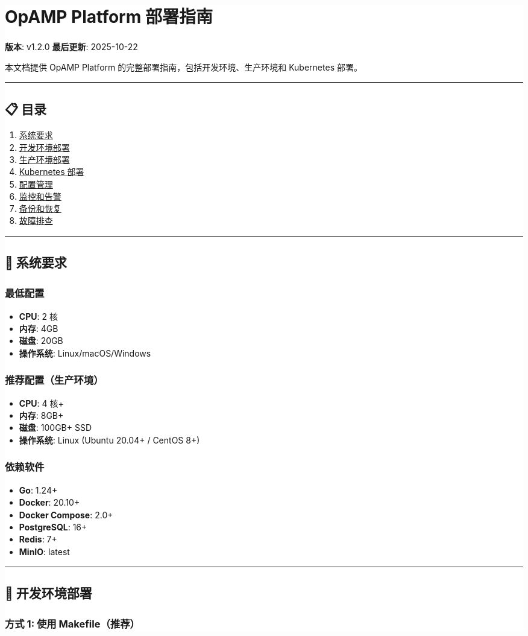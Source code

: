 # OpAMP Platform 部署指南

**版本**: v1.2.0
**最后更新**: 2025-10-22

本文档提供 OpAMP Platform 的完整部署指南，包括开发环境、生产环境和 Kubernetes 部署。

---

## 📋 目录

1. [系统要求](#系统要求)
2. [开发环境部署](#开发环境部署)
3. [生产环境部署](#生产环境部署)
4. [Kubernetes 部署](#kubernetes-部署)
5. [配置管理](#配置管理)
6. [监控和告警](#监控和告警)
7. [备份和恢复](#备份和恢复)
8. [故障排查](#故障排查)

---

## 🔧 系统要求

### 最低配置
- **CPU**: 2 核
- **内存**: 4GB
- **磁盘**: 20GB
- **操作系统**: Linux/macOS/Windows

### 推荐配置（生产环境）
- **CPU**: 4 核+
- **内存**: 8GB+
- **磁盘**: 100GB+ SSD
- **操作系统**: Linux (Ubuntu 20.04+ / CentOS 8+)

### 依赖软件
- **Go**: 1.24+
- **Docker**: 20.10+
- **Docker Compose**: 2.0+
- **PostgreSQL**: 16+
- **Redis**: 7+
- **MinIO**: latest

---

## 🚀 开发环境部署

### 方式 1: 使用 Makefile（推荐）
